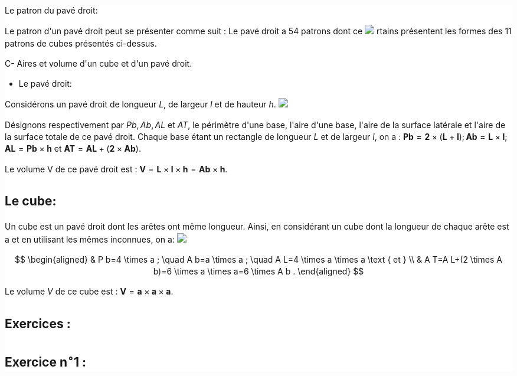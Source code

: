 Le patron du pavé droit:

Le patron d'un pavé droit peut se présenter comme suit :
Le
pavé
droit
a
54
patrons
dont
ce
![](https://cdn.mathpix.com/cropped/2025_09_14_fbf67ea0bd5d7243c69fg-009.jpg?height=649&width=1277&top_left_y=451&top_left_x=291)
rtains
présentent les formes des 11 patrons de cubes présentés ci-dessus.

C- Aires et volume d'un cube et d'un pavé droit.

- Le pavé droit:

Considérons un pavé droit de longueur $L$, de largeur $l$ et de hauteur $h$.
![](https://cdn.mathpix.com/cropped/2025_09_14_fbf67ea0bd5d7243c69fg-009.jpg?height=458&width=983&top_left_y=1630&top_left_x=488)

Désignons respectivement par $P b, A b, A L$ et $A T$, le périmètre d'une base, l'aire d'une base, l'aire de la surface latérale et l'aire de la surface totale de ce pavé droit. Chaque base étant un rectangle de longueur $L$ et de largeur $l$, on a : $\boldsymbol{P b}=\mathbf{2} \times(\boldsymbol{L}+\boldsymbol{l}) ; \boldsymbol{A b}=\boldsymbol{L} \times \boldsymbol{l}$; $\boldsymbol{A L}=\boldsymbol{P b} \times \boldsymbol{h}$ et $\boldsymbol{A T}=\boldsymbol{A L}+(\mathbf{2} \times \boldsymbol{A b})$.

Le volume V de ce pavé droit est : $\boldsymbol{V}=\boldsymbol{L} \times \boldsymbol{l} \times \boldsymbol{h}=\boldsymbol{A} \boldsymbol{b} \times \boldsymbol{h}$.

## Le cube:

Un cube est un pavé droit dont les arêtes ont même longueur. Ainsi, en considérant un cube dont la longueur de chaque arête est a et en utilisant les mêmes inconnues, on a:
![](https://cdn.mathpix.com/cropped/2025_09_14_fbf67ea0bd5d7243c69fg-010.jpg?height=529&width=572&top_left_y=559&top_left_x=816)

$$
\begin{aligned}
& P b=4 \times a ; \quad A b=a \times a ; \quad A L=4 \times a \times a \text { et } \\
& A T=A L+(2 \times A b)=6 \times a \times a=6 \times A b .
\end{aligned}
$$

Le volume $V$ de ce cube est : $\boldsymbol{V}=\boldsymbol{a} \times \boldsymbol{a} \times \boldsymbol{a}$.

## Exercices :

## Exercice $\mathrm{n}^{\circ} 1$ :

